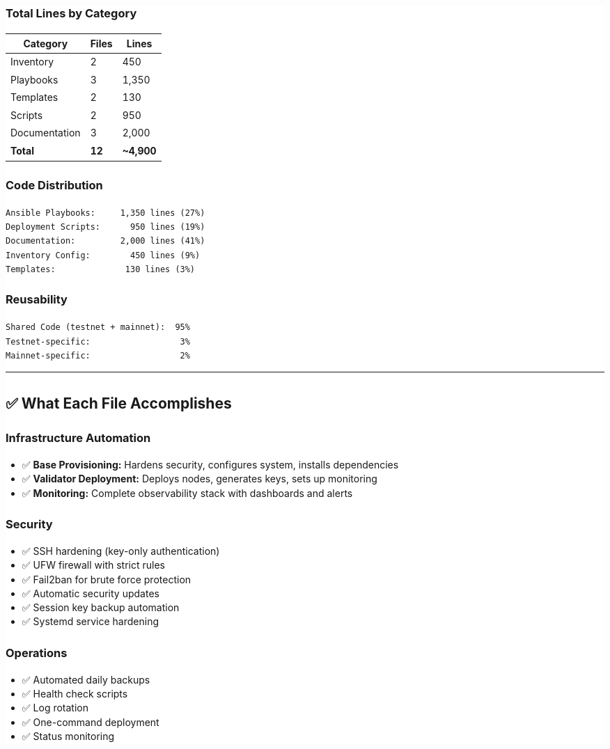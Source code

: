 ### Total Lines by Category

| Category | Files | Lines |
|----------|-------|-------|
| Inventory | 2 | 450 |
| Playbooks | 3 | 1,350 |
| Templates | 2 | 130 |
| Scripts | 2 | 950 |
| Documentation | 3 | 2,000 |
| **Total** | **12** | **~4,900** |

### Code Distribution

```
Ansible Playbooks:     1,350 lines (27%)
Deployment Scripts:      950 lines (19%)
Documentation:         2,000 lines (41%)
Inventory Config:        450 lines (9%)
Templates:              130 lines (3%)
```

### Reusability

```
Shared Code (testnet + mainnet):  95%
Testnet-specific:                  3%
Mainnet-specific:                  2%
```

---

## ✅ What Each File Accomplishes

### Infrastructure Automation
- ✅ **Base Provisioning:** Hardens security, configures system, installs dependencies
- ✅ **Validator Deployment:** Deploys nodes, generates keys, sets up monitoring
- ✅ **Monitoring:** Complete observability stack with dashboards and alerts

### Security
- ✅ SSH hardening (key-only authentication)
- ✅ UFW firewall with strict rules
- ✅ Fail2ban for brute force protection
- ✅ Automatic security updates
- ✅ Session key backup automation
- ✅ Systemd service hardening

### Operations
- ✅ Automated daily backups
- ✅ Health check scripts
- ✅ Log rotation
- ✅ One-command deployment
- ✅ Status monitoring
